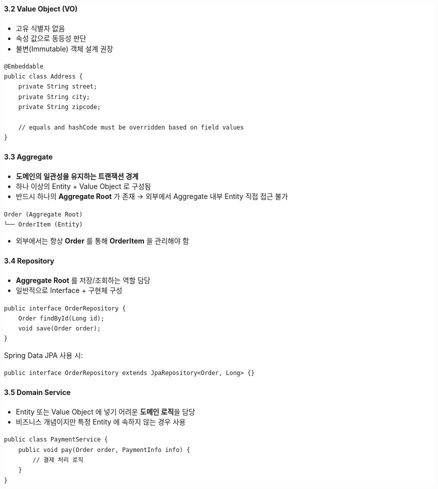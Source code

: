 #### 3.2 Value Object (VO)

- 고유 식별자 없음
- 속성 값으로 동등성 판단
- 불변(Immutable) 객체 설계 권장

```
@Embeddable
public class Address {
    private String street;
    private String city;
    private String zipcode;

    // equals and hashCode must be overridden based on field values
}
```

#### 3.3 Aggregate

- **도메인의 일관성을 유지하는 트랜잭션 경계**
- 하나 이상의 Entity + Value Object 로 구성됨
- 반드시 하나의 **Aggregate Root** 가 존재 → 외부에서 Aggregate 내부 Entity 직접 접근 불가

```
Order (Aggregate Root)
└── OrderItem (Entity)
```

- 외부에서는 항상 **Order** 를 통해 **OrderItem** 을 관리해야 함

#### 3.4 Repository

- **Aggregate Root** 를 저장/조회하는 역할 담당
- 일반적으로 Interface + 구현체 구성

```
public interface OrderRepository {
    Order findById(Long id);
    void save(Order order);
}
```

Spring Data JPA 사용 시:

```
public interface OrderRepository extends JpaRepository<Order, Long> {}
```

#### 3.5 Domain Service

- Entity 또는 Value Object 에 넣기 어려운 **도메인 로직**을 담당
- 비즈니스 개념이지만 특정 Entity 에 속하지 않는 경우 사용

```
public class PaymentService {
    public void pay(Order order, PaymentInfo info) {
        // 결제 처리 로직
    }
}
```
